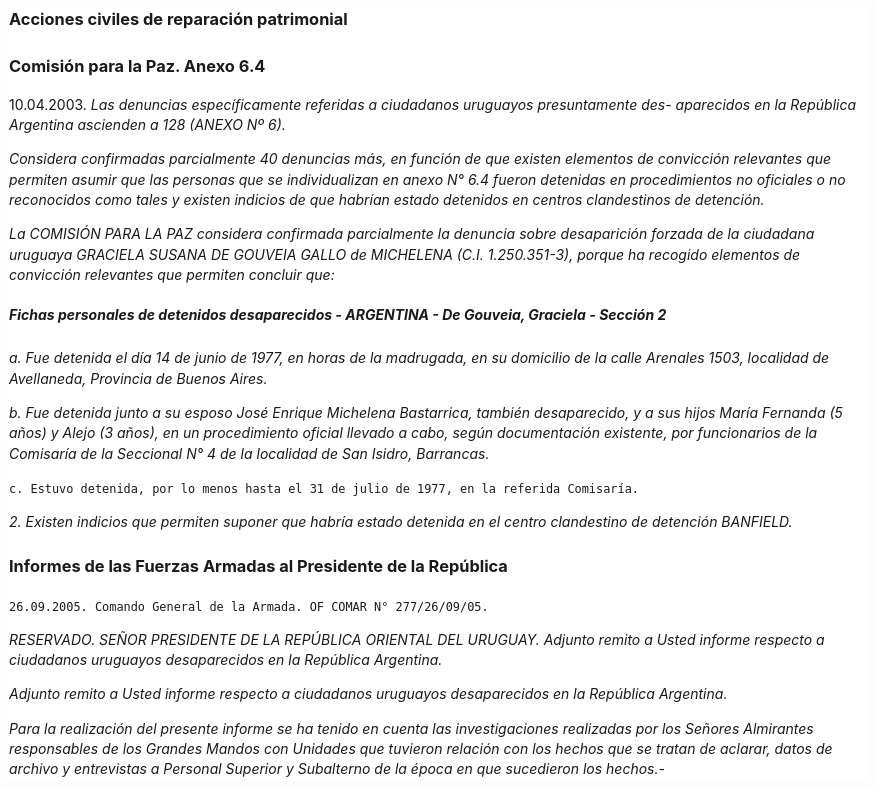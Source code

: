 ### Acciones civiles de reparación patrimonial

### Comisión para la Paz. Anexo 6.4

10.04.2003. _Las denuncias específicamente referidas a ciudadanos uruguayos presuntamente des-
aparecidos en la República Argentina ascienden a 128 (ANEXO Nº 6)._

_Considera confirmadas parcialmente 40 denuncias más, en función de que existen elementos de
convicción relevantes que permiten asumir que las personas que se individualizan en anexo N° 6.4
fueron detenidas en procedimientos no oficiales o no reconocidos como tales y existen indicios de que
habrían estado detenidos en centros clandestinos de detención._

_La COMISIÓN PARA LA PAZ considera confirmada parcialmente la denuncia sobre desaparición
forzada de la ciudadana uruguaya GRACIELA SUSANA DE GOUVEIA GALLO de MICHELENA (C.I.
1.250.351-3), porque ha recogido elementos de convicción relevantes que permiten concluir que:_


##### Fichas personales de detenidos desaparecidos - ARGENTINA - De Gouveia, Graciela - Sección 2

_a. Fue detenida el día 14 de junio de 1977, en horas de la madrugada, en su domicilio de la calle
Arenales 1503, localidad de Avellaneda, Provincia de Buenos Aires._

_b. Fue detenida junto a su esposo José Enrique Michelena Bastarrica, también desaparecido, y a
sus hijos María Fernanda (5 años) y Alejo (3 años), en un procedimiento oficial llevado a cabo, según
documentación existente, por funcionarios de la Comisaría de la Seccional N° 4 de la localidad de San
Isidro, Barrancas._

```
c. Estuvo detenida, por lo menos hasta el 31 de julio de 1977, en la referida Comisaría.
```
_2. Existen indicios que permiten suponer que habría estado detenida en el centro clandestino de
detención BANFIELD._

### Informes de las Fuerzas Armadas al Presidente de la República

```
26.09.2005. Comando General de la Armada. OF COMAR N° 277/26/09/05.
```
_RESERVADO.
SEÑOR PRESIDENTE DE LA REPÚBLICA ORIENTAL DEL URUGUAY. Adjunto remito a Usted
informe respecto a ciudadanos uruguayos desaparecidos en la República Argentina._

_Adjunto remito a Usted informe respecto a ciudadanos uruguayos desaparecidos en la República
Argentina._

_Para la realización del presente informe se ha tenido en cuenta las investigaciones realizadas por
los Señores Almirantes responsables de los Grandes Mandos con Unidades que tuvieron relación con
los hechos que se tratan de aclarar, datos de archivo y entrevistas a Personal Superior y Subalterno de
la época en que sucedieron los hechos.-_
